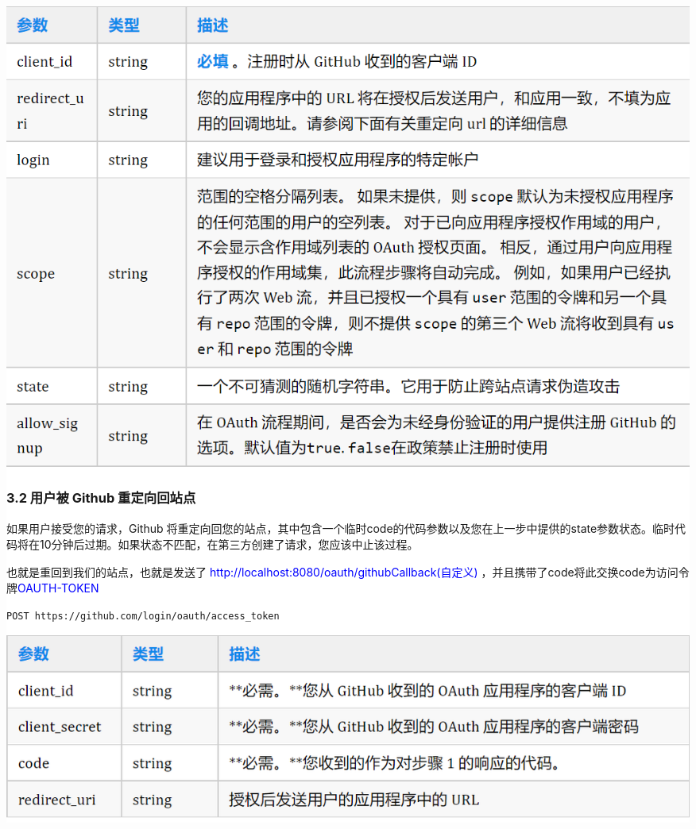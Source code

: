 ![](2023-05-24-19-04-59.png)


### 3.2 用户被 Github 重定向回站点
如果用户接受您的请求，Github 将重定向回您的站点，其中包含一个临时code的代码参数以及您在上一步中提供的state参数状态。临时代码将在10分钟后过期。如果状态不匹配，在第三方创建了请求，您应该中止该过程。

也就是重回到我们的站点，也就是发送了 <font color=blue> http://localhost:8080/oauth/githubCallback(自定义) </font>，并且携带了code将此交换code为访问令牌<font color=blue>OAUTH-TOKEN</font> 
```
POST https://github.com/login/oauth/access_token
```
![](2023-05-24-19-09-49.png)
